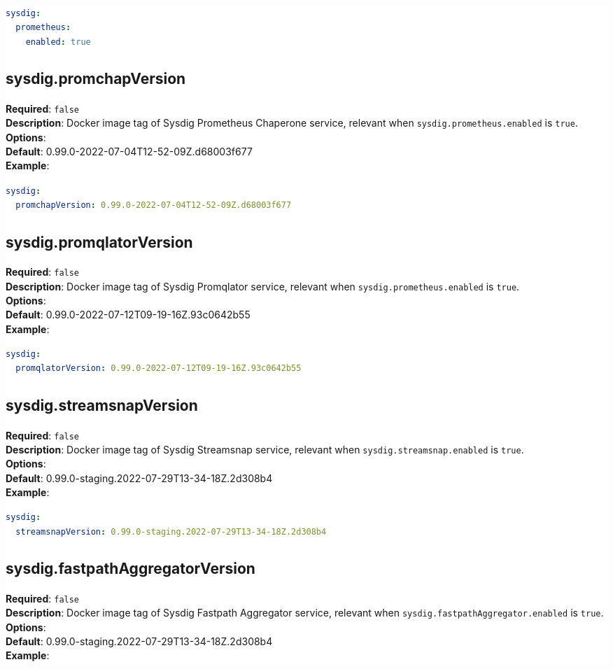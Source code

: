 ```yaml
sysdig:
  prometheus:
    enabled: true
```

## **sysdig.promchapVersion**

**Required**: `false`<br />
**Description**: Docker image tag of Sysdig Prometheus Chaperone service, relevant when `sysdig.prometheus.enabled` is `true`.<br />
**Options**:<br />
**Default**: 0.99.0-2022-07-04T12-52-09Z.d68003f677<br />
**Example**:

```yaml
sysdig:
  promchapVersion: 0.99.0-2022-07-04T12-52-09Z.d68003f677
```

## **sysdig.promqlatorVersion**

**Required**: `false`<br />
**Description**: Docker image tag of Sysdig Promqlator service, relevant when `sysdig.prometheus.enabled` is `true`.<br />
**Options**:<br />
**Default**: 0.99.0-2022-07-12T09-19-16Z.93c0642b55<br />
**Example**:

```yaml
sysdig:
  promqlatorVersion: 0.99.0-2022-07-12T09-19-16Z.93c0642b55
```

## **sysdig.streamsnapVersion**

**Required**: `false`<br />
**Description**: Docker image tag of Sysdig Streamsnap service, relevant when `sysdig.streamsnap.enabled` is `true`.<br />
**Options**:<br />
**Default**: 0.99.0-staging.2022-07-29T13-34-18Z.2d308b4<br />
**Example**:

```yaml
sysdig:
  streamsnapVersion: 0.99.0-staging.2022-07-29T13-34-18Z.2d308b4
```

## **sysdig.fastpathAggregatorVersion**

**Required**: `false`<br />
**Description**: Docker image tag of Sysdig Fastpath Aggregator service, relevant when `sysdig.fastpathAggregator.enabled` is `true`.<br />
**Options**:<br />
**Default**: 0.99.0-staging.2022-07-29T13-34-18Z.2d308b4<br />
**Example**:
